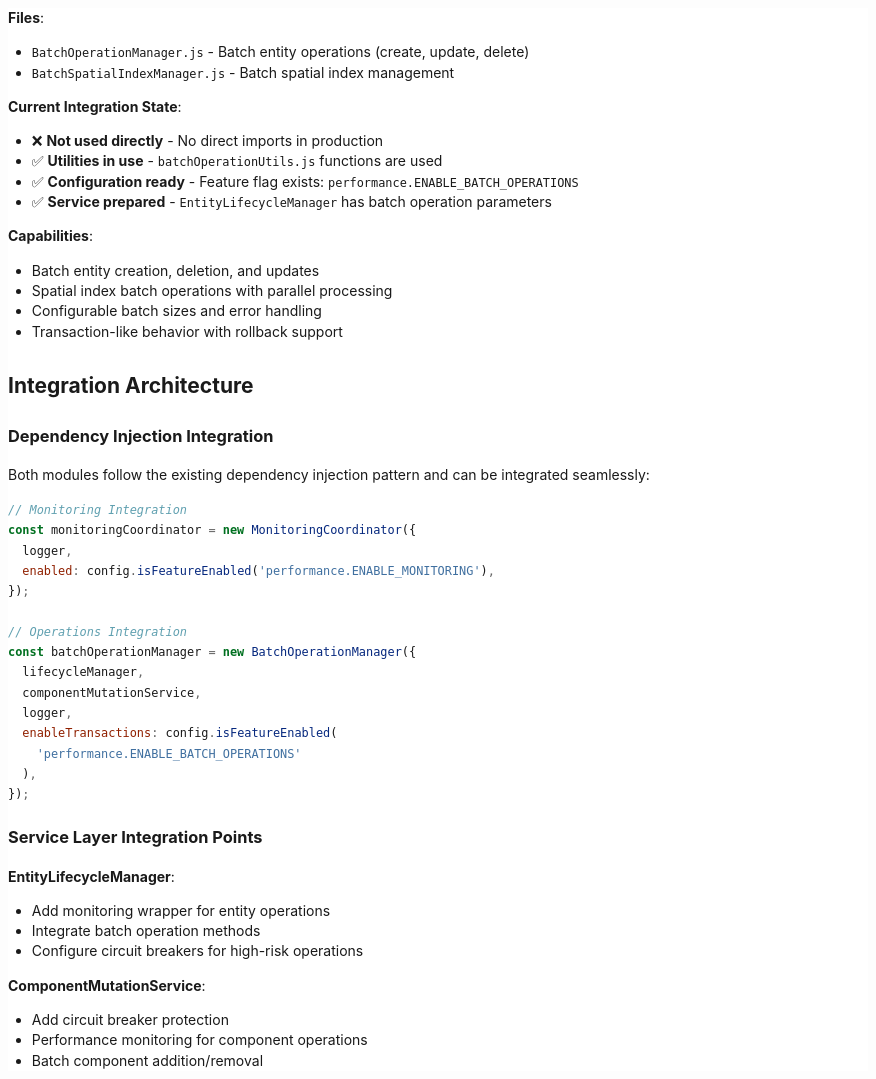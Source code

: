**Files**:

- `BatchOperationManager.js` - Batch entity operations (create, update, delete)
- `BatchSpatialIndexManager.js` - Batch spatial index management

**Current Integration State**:

- ❌ **Not used directly** - No direct imports in production
- ✅ **Utilities in use** - `batchOperationUtils.js` functions are used
- ✅ **Configuration ready** - Feature flag exists: `performance.ENABLE_BATCH_OPERATIONS`
- ✅ **Service prepared** - `EntityLifecycleManager` has batch operation parameters

**Capabilities**:

- Batch entity creation, deletion, and updates
- Spatial index batch operations with parallel processing
- Configurable batch sizes and error handling
- Transaction-like behavior with rollback support

## Integration Architecture

### Dependency Injection Integration

Both modules follow the existing dependency injection pattern and can be integrated seamlessly:

```javascript
// Monitoring Integration
const monitoringCoordinator = new MonitoringCoordinator({
  logger,
  enabled: config.isFeatureEnabled('performance.ENABLE_MONITORING'),
});

// Operations Integration
const batchOperationManager = new BatchOperationManager({
  lifecycleManager,
  componentMutationService,
  logger,
  enableTransactions: config.isFeatureEnabled(
    'performance.ENABLE_BATCH_OPERATIONS'
  ),
});
```

### Service Layer Integration Points

**EntityLifecycleManager**:

- Add monitoring wrapper for entity operations
- Integrate batch operation methods
- Configure circuit breakers for high-risk operations

**ComponentMutationService**:

- Add circuit breaker protection
- Performance monitoring for component operations
- Batch component addition/removal
